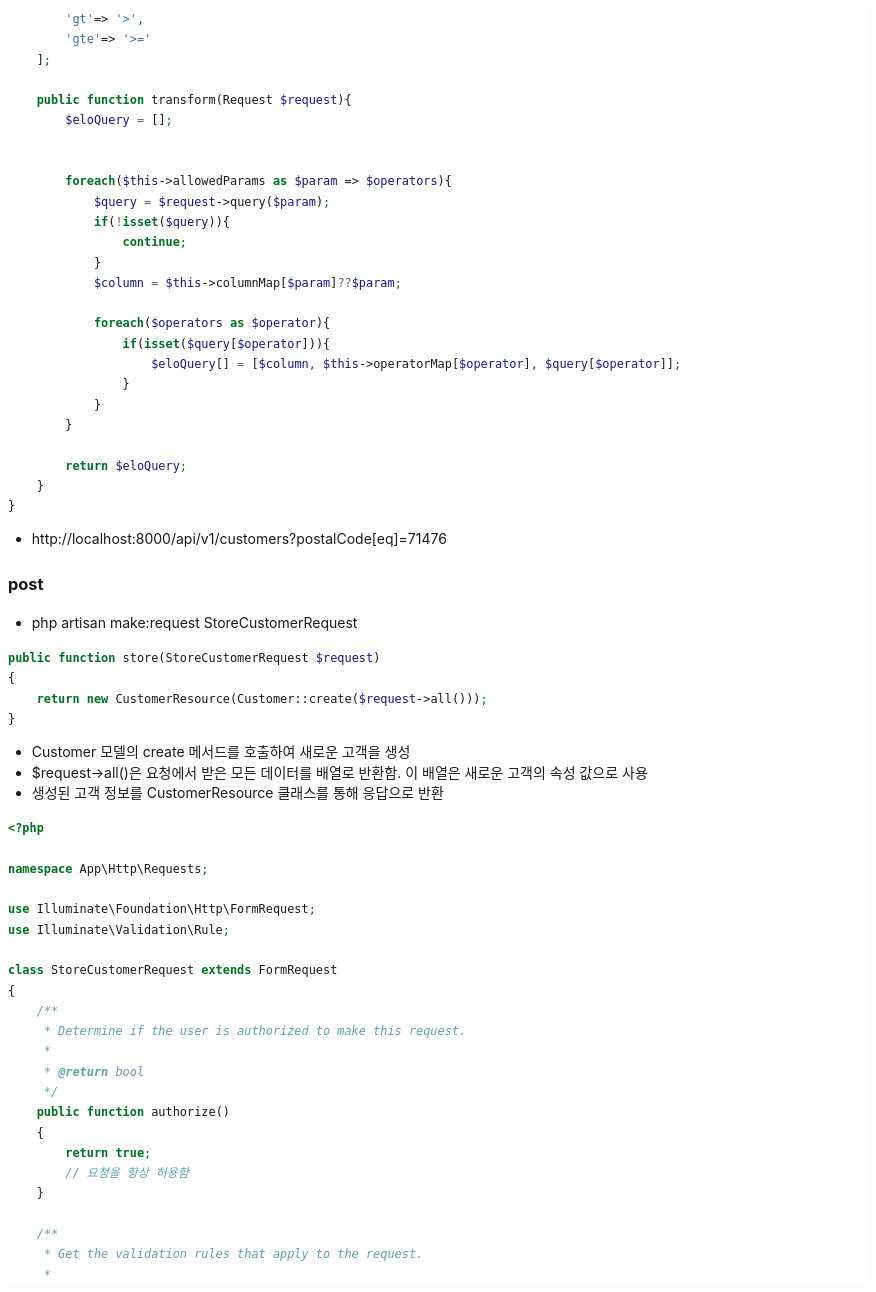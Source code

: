 ```php
        'gt'=> '>',
        'gte'=> '>='
    ];

    public function transform(Request $request){
        $eloQuery = [];


        foreach($this->allowedParams as $param => $operators){
            $query = $request->query($param);
            if(!isset($query)){
                continue;
            }
            $column = $this->columnMap[$param]??$param;

            foreach($operators as $operator){
                if(isset($query[$operator])){
                    $eloQuery[] = [$column, $this->operatorMap[$operator], $query[$operator]];
                }
            }
        }

        return $eloQuery;
    }
}
```
- http://localhost:8000/api/v1/customers?postalCode[eq]=71476

### post
- php artisan make:request StoreCustomerRequest

```php 
public function store(StoreCustomerRequest $request)
{
    return new CustomerResource(Customer::create($request->all()));
}
```
- Customer 모델의 create 메서드를 호출하여 새로운 고객을 생성
- $request->all()은 요청에서 받은 모든 데이터를 배열로 반환함. 이 배열은 새로운 고객의 속성 값으로 사용
- 생성된 고객 정보를 CustomerResource 클래스를 통해 응답으로 반환
```php
<?php

namespace App\Http\Requests;

use Illuminate\Foundation\Http\FormRequest;
use Illuminate\Validation\Rule;

class StoreCustomerRequest extends FormRequest
{
    /**
     * Determine if the user is authorized to make this request.
     *
     * @return bool
     */
    public function authorize()
    {
        return true;
        // 요청을 항상 허용함
    }

    /**
     * Get the validation rules that apply to the request.
     *
```